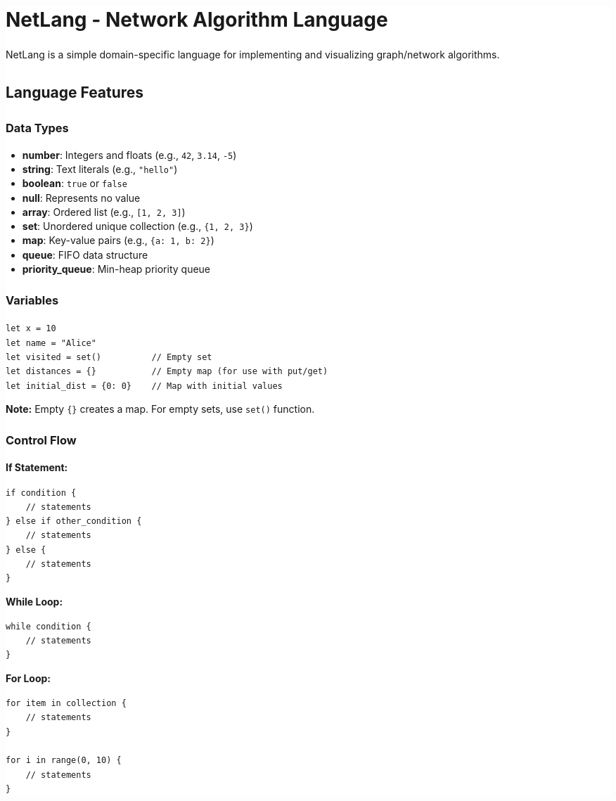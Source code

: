 # NetLang - Network Algorithm Language

NetLang is a simple domain-specific language for implementing and visualizing graph/network algorithms.

## Language Features

### Data Types
- **number**: Integers and floats (e.g., `42`, `3.14`, `-5`)
- **string**: Text literals (e.g., `"hello"`)
- **boolean**: `true` or `false`
- **null**: Represents no value
- **array**: Ordered list (e.g., `[1, 2, 3]`)
- **set**: Unordered unique collection (e.g., `{1, 2, 3}`)
- **map**: Key-value pairs (e.g., `{a: 1, b: 2}`)
- **queue**: FIFO data structure
- **priority_queue**: Min-heap priority queue

### Variables

```
let x = 10
let name = "Alice"
let visited = set()          // Empty set
let distances = {}           // Empty map (for use with put/get)
let initial_dist = {0: 0}    // Map with initial values
```

**Note:** Empty `{}` creates a map. For empty sets, use `set()` function.

### Control Flow

**If Statement:**
```
if condition {
    // statements
} else if other_condition {
    // statements
} else {
    // statements
}
```

**While Loop:**
```
while condition {
    // statements
}
```

**For Loop:**
```
for item in collection {
    // statements
}

for i in range(0, 10) {
    // statements
}
```
